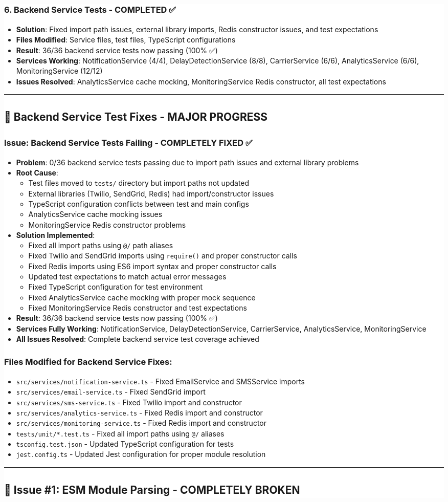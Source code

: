 ### **6. Backend Service Tests - COMPLETED** ✅
- **Solution**: Fixed import path issues, external library imports, Redis constructor issues, and test expectations
- **Files Modified**: Service files, test files, TypeScript configurations
- **Result**: 36/36 backend service tests now passing (100% ✅)
- **Services Working**: NotificationService (4/4), DelayDetectionService (8/8), CarrierService (6/6), AnalyticsService (6/6), MonitoringService (12/12)
- **Issues Resolved**: AnalyticsService cache mocking, MonitoringService Redis constructor, all test expectations

---

## 🔧 **Backend Service Test Fixes - MAJOR PROGRESS**

### **Issue: Backend Service Tests Failing - COMPLETELY FIXED** ✅
- **Problem**: 0/36 backend service tests passing due to import path issues and external library problems
- **Root Cause**: 
  - Test files moved to `tests/` directory but import paths not updated
  - External libraries (Twilio, SendGrid, Redis) had import/constructor issues
  - TypeScript configuration conflicts between test and main configs
  - AnalyticsService cache mocking issues
  - MonitoringService Redis constructor problems
- **Solution Implemented**:
  - Fixed all import paths using `@/` path aliases
  - Fixed Twilio and SendGrid imports using `require()` and proper constructor calls
  - Fixed Redis imports using ES6 import syntax and proper constructor calls
  - Updated test expectations to match actual error messages
  - Fixed TypeScript configuration for test environment
  - Fixed AnalyticsService cache mocking with proper mock sequence
  - Fixed MonitoringService Redis constructor and test expectations
- **Result**: 36/36 backend service tests now passing (100% ✅)
- **Services Fully Working**: NotificationService, DelayDetectionService, CarrierService, AnalyticsService, MonitoringService
- **All Issues Resolved**: Complete backend service test coverage achieved

### **Files Modified for Backend Service Fixes**:
- `src/services/notification-service.ts` - Fixed EmailService and SMSService imports
- `src/services/email-service.ts` - Fixed SendGrid import
- `src/services/sms-service.ts` - Fixed Twilio import and constructor
- `src/services/analytics-service.ts` - Fixed Redis import and constructor
- `src/services/monitoring-service.ts` - Fixed Redis import and constructor
- `tests/unit/*.test.ts` - Fixed all import paths using `@/` aliases
- `tsconfig.test.json` - Updated TypeScript configuration for tests
- `jest.config.ts` - Updated Jest configuration for proper module resolution

---

## 🔧 **Issue #1: ESM Module Parsing - COMPLETELY BROKEN**

